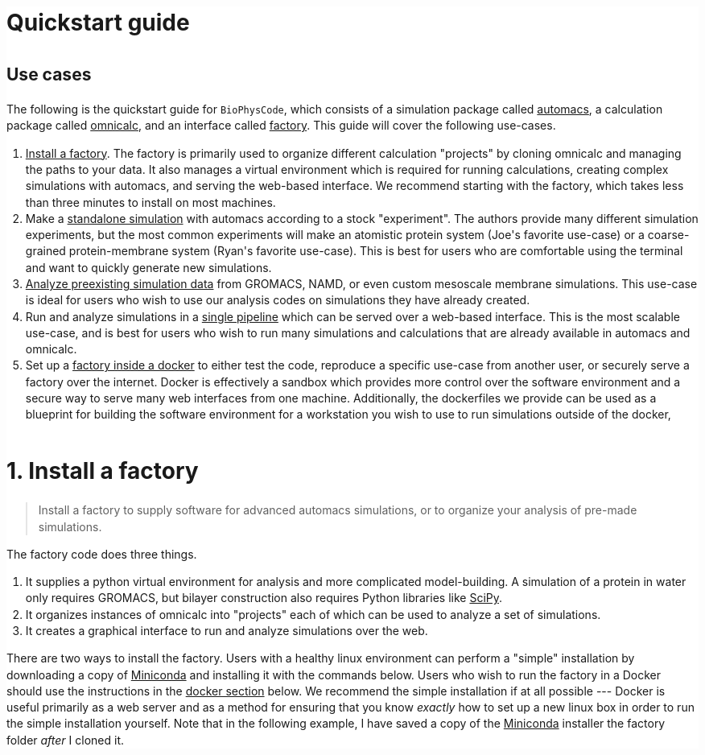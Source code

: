 # Quickstart guide

## Use cases

The following is the quickstart guide for `BioPhysCode`, which consists of a simulation package called [automacs](http://github.com/biophyscode/automacs), a calculation package called [omnicalc](http://github.com/biophyscode/omnicalc), and an interface called [factory](http://github.com/biophyscode/factory). This guide will cover the following use-cases.

1. [Install a factory](#factory). The factory is primarily used to organize different calculation "projects" by cloning omnicalc and managing the paths to your data. It also manages a virtual environment which is required for running calculations, creating complex simulations with automacs, and serving the web-based interface. We recommend starting with the factory, which takes less than three minutes to install on most machines.
2. Make a [standalone simulation](#automacs) with automacs according to a stock "experiment". The authors provide many different simulation experiments, but the most common experiments will make an atomistic protein system (Joe's favorite use-case) or a coarse-grained protein-membrane system (Ryan's favorite use-case). This is best for users who are comfortable using the terminal and want to quickly generate new simulations.
3. [Analyze preexisting simulation data](#calculation) from GROMACS, NAMD, or even custom mesoscale membrane simulations. This use-case is ideal for users who wish to use our analysis codes on simulations they have already created.
4. Run and analyze simulations in a [single pipeline](#pipeline) which can be served over a web-based interface. This is the most scalable use-case, and is best for users who wish to run many simulations and calculations that are already available in automacs and omnicalc.
5. Set up a [factory inside a docker](#docker) to either test the code, reproduce a specific use-case from another user, or securely serve a factory over the internet. Docker is effectively a sandbox which provides more control over the software environment and a secure way to serve many web interfaces from one machine. Additionally, the dockerfiles we provide can be used as a blueprint for building the software environment for a workstation you wish to use to run simulations outside of the docker,

<h1 id="factory"><a name="factory"></a> 1. Install a factory</h1>

> Install a factory to supply software for advanced automacs simulations, or to organize your analysis of pre-made simulations.

The factory code does three things. 

1. It supplies a python virtual environment for analysis and more complicated model-building. A simulation of a protein in water only requires GROMACS, but bilayer construction also requires Python libraries like [SciPy](https://www.scipy.org/). 
2. It organizes instances of omnicalc into "projects" each of which can be used to analyze a set of simulations. 
3. It creates a graphical interface to run and analyze simulations over the web.

There are two ways to install the factory. Users with a healthy linux environment can perform a "simple" installation by downloading a copy of [Miniconda](https://conda.io/miniconda.html) and installing it with the commands below. Users who wish to run the factory in a Docker should use the instructions in the [docker section](#docker) below. We recommend the simple installation if at all possible --- Docker is useful primarily as a web server and as a method for ensuring that you know *exactly* how to set up a new linux box in order to run the simple installation yourself. Note that in the following example, I have saved a copy of the [Miniconda](https://conda.io/miniconda.html) installer the factory folder *after* I cloned it.
